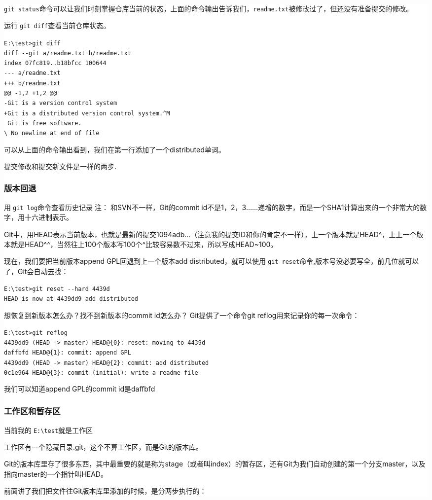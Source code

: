`git status`命令可以让我们时刻掌握仓库当前的状态，上面的命令输出告诉我们，`readme.txt`被修改过了，但还没有准备提交的修改。

运行 `git diff`查看当前仓库状态。

```
E:\test>git diff
diff --git a/readme.txt b/readme.txt
index 07fc819..b18bfcc 100644
--- a/readme.txt
+++ b/readme.txt
@@ -1,2 +1,2 @@
-Git is a version control system
+Git is a distributed version control system.^M
 Git is free software.
\ No newline at end of file
```

可以从上面的命令输出看到，我们在第一行添加了一个distributed单词。

提交修改和提交新文件是一样的两步.

### 版本回退

用 `git log`命令查看历史记录
注：
和SVN不一样，Git的commit id不是1，2，3……递增的数字，而是一个SHA1计算出来的一个非常大的数字，用十六进制表示。

Git中，用HEAD表示当前版本，也就是最新的提交1094adb...（注意我的提交ID和你的肯定不一样），上一个版本就是HEAD^，上上一个版本就是HEAD^^，当然往上100个版本写100个^比较容易数不过来，所以写成HEAD~100。

现在，我们要把当前版本append GPL回退到上一个版本add distributed，就可以使用 `git reset`命令,版本号没必要写全，前几位就可以了，Git会自动去找：

```
E:\test>git reset --hard 4439d
HEAD is now at 4439dd9 add distributed
```

想恢复到新版本怎么办？找不到新版本的commit id怎么办？
Git提供了一个命令git reflog用来记录你的每一次命令：

```
E:\test>git reflog
4439dd9 (HEAD -> master) HEAD@{0}: reset: moving to 4439d
daffbfd HEAD@{1}: commit: append GPL
4439dd9 (HEAD -> master) HEAD@{2}: commit: add distributed
0c1e964 HEAD@{3}: commit (initial): write a readme file
```

我们可以知道append GPL的commit id是daffbfd

### 工作区和暂存区

当前我的 `E:\test`就是工作区

工作区有一个隐藏目录.git，这个不算工作区，而是Git的版本库。

Git的版本库里存了很多东西，其中最重要的就是称为stage（或者叫index）的暂存区，还有Git为我们自动创建的第一个分支master，以及指向master的一个指针叫HEAD。

前面讲了我们把文件往Git版本库里添加的时候，是分两步执行的：
